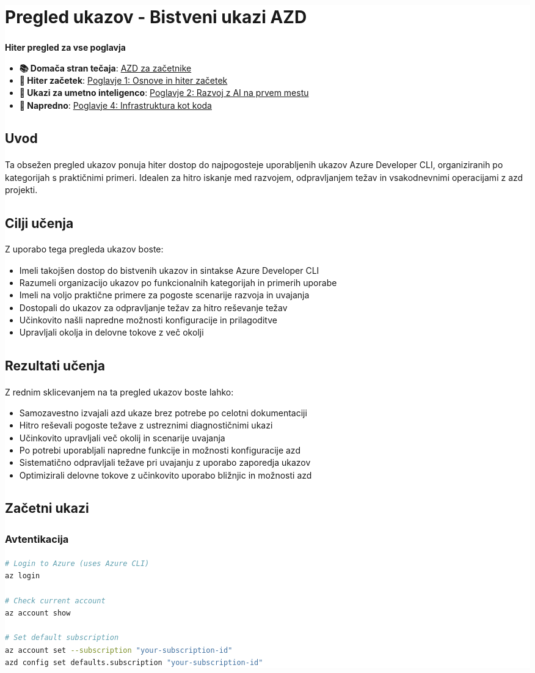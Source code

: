 
# Pregled ukazov - Bistveni ukazi AZD

**Hiter pregled za vse poglavja**
- **📚 Domača stran tečaja**: [AZD za začetnike](../README.md)
- **📖 Hiter začetek**: [Poglavje 1: Osnove in hiter začetek](../README.md#-chapter-1-foundation--quick-start)
- **🤖 Ukazi za umetno inteligenco**: [Poglavje 2: Razvoj z AI na prvem mestu](../README.md#-chapter-2-ai-first-development-recommended-for-ai-developers)
- **🔧 Napredno**: [Poglavje 4: Infrastruktura kot koda](../README.md#️-chapter-4-infrastructure-as-code--deployment)

## Uvod

Ta obsežen pregled ukazov ponuja hiter dostop do najpogosteje uporabljenih ukazov Azure Developer CLI, organiziranih po kategorijah s praktičnimi primeri. Idealen za hitro iskanje med razvojem, odpravljanjem težav in vsakodnevnimi operacijami z azd projekti.

## Cilji učenja

Z uporabo tega pregleda ukazov boste:
- Imeli takojšen dostop do bistvenih ukazov in sintakse Azure Developer CLI
- Razumeli organizacijo ukazov po funkcionalnih kategorijah in primerih uporabe
- Imeli na voljo praktične primere za pogoste scenarije razvoja in uvajanja
- Dostopali do ukazov za odpravljanje težav za hitro reševanje težav
- Učinkovito našli napredne možnosti konfiguracije in prilagoditve
- Upravljali okolja in delovne tokove z več okolji

## Rezultati učenja

Z rednim sklicevanjem na ta pregled ukazov boste lahko:
- Samozavestno izvajali azd ukaze brez potrebe po celotni dokumentaciji
- Hitro reševali pogoste težave z ustreznimi diagnostičnimi ukazi
- Učinkovito upravljali več okolij in scenarije uvajanja
- Po potrebi uporabljali napredne funkcije in možnosti konfiguracije azd
- Sistematično odpravljali težave pri uvajanju z uporabo zaporedja ukazov
- Optimizirali delovne tokove z učinkovito uporabo bližnjic in možnosti azd

## Začetni ukazi

### Avtentikacija
```bash
# Login to Azure (uses Azure CLI)
az login

# Check current account
az account show

# Set default subscription
az account set --subscription "your-subscription-id"
azd config set defaults.subscription "your-subscription-id"
```
